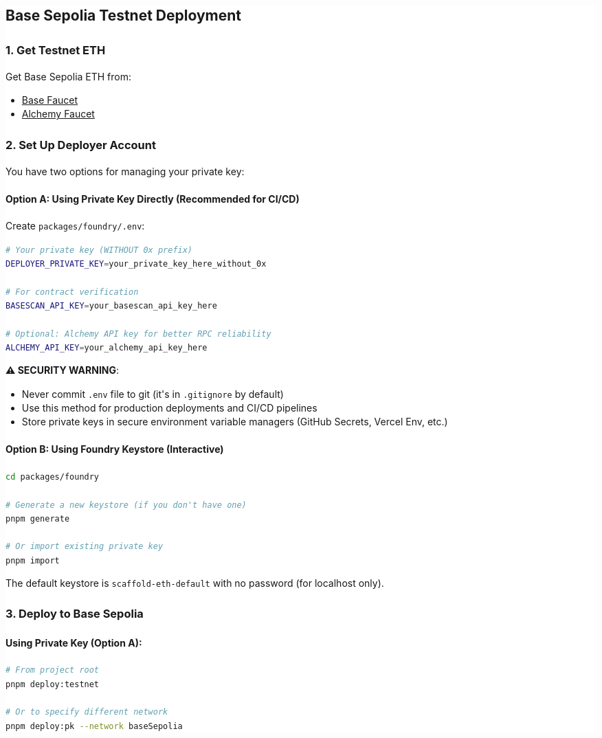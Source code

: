 ## Base Sepolia Testnet Deployment

### 1. Get Testnet ETH

Get Base Sepolia ETH from:
- [Base Faucet](https://www.coinbase.com/faucets/base-ethereum-goerli-faucet)
- [Alchemy Faucet](https://sepoliafaucet.com/)

### 2. Set Up Deployer Account

You have two options for managing your private key:

#### Option A: Using Private Key Directly (Recommended for CI/CD)

Create `packages/foundry/.env`:

```bash
# Your private key (WITHOUT 0x prefix)
DEPLOYER_PRIVATE_KEY=your_private_key_here_without_0x

# For contract verification
BASESCAN_API_KEY=your_basescan_api_key_here

# Optional: Alchemy API key for better RPC reliability
ALCHEMY_API_KEY=your_alchemy_api_key_here
```

**⚠️ SECURITY WARNING**: 
- Never commit `.env` file to git (it's in `.gitignore` by default)
- Use this method for production deployments and CI/CD pipelines
- Store private keys in secure environment variable managers (GitHub Secrets, Vercel Env, etc.)

#### Option B: Using Foundry Keystore (Interactive)

```bash
cd packages/foundry

# Generate a new keystore (if you don't have one)
pnpm generate

# Or import existing private key
pnpm import
```

The default keystore is `scaffold-eth-default` with no password (for localhost only).

### 3. Deploy to Base Sepolia

#### Using Private Key (Option A):

```bash
# From project root
pnpm deploy:testnet

# Or to specify different network
pnpm deploy:pk --network baseSepolia
```
